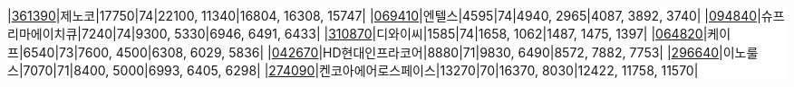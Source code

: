 |[361390](https://finance.daum.net/quotes/A361390)|제노코|17750|74|22100, 11340|16804, 16308, 15747|
|[069410](https://finance.daum.net/quotes/A069410)|엔텔스|4595|74|4940, 2965|4087, 3892, 3740|
|[094840](https://finance.daum.net/quotes/A094840)|슈프리마에이치큐|7240|74|9300, 5330|6946, 6491, 6433|
|[310870](https://finance.daum.net/quotes/A310870)|디와이씨|1585|74|1658, 1062|1487, 1475, 1397|
|[064820](https://finance.daum.net/quotes/A064820)|케이프|6540|73|7600, 4500|6308, 6029, 5836|
|[042670](https://finance.daum.net/quotes/A042670)|HD현대인프라코어|8880|71|9830, 6490|8572, 7882, 7753|
|[296640](https://finance.daum.net/quotes/A296640)|이노룰스|7070|71|8400, 5000|6993, 6405, 6298|
|[274090](https://finance.daum.net/quotes/A274090)|켄코아에어로스페이스|13270|70|16370, 8030|12422, 11758, 11570|


